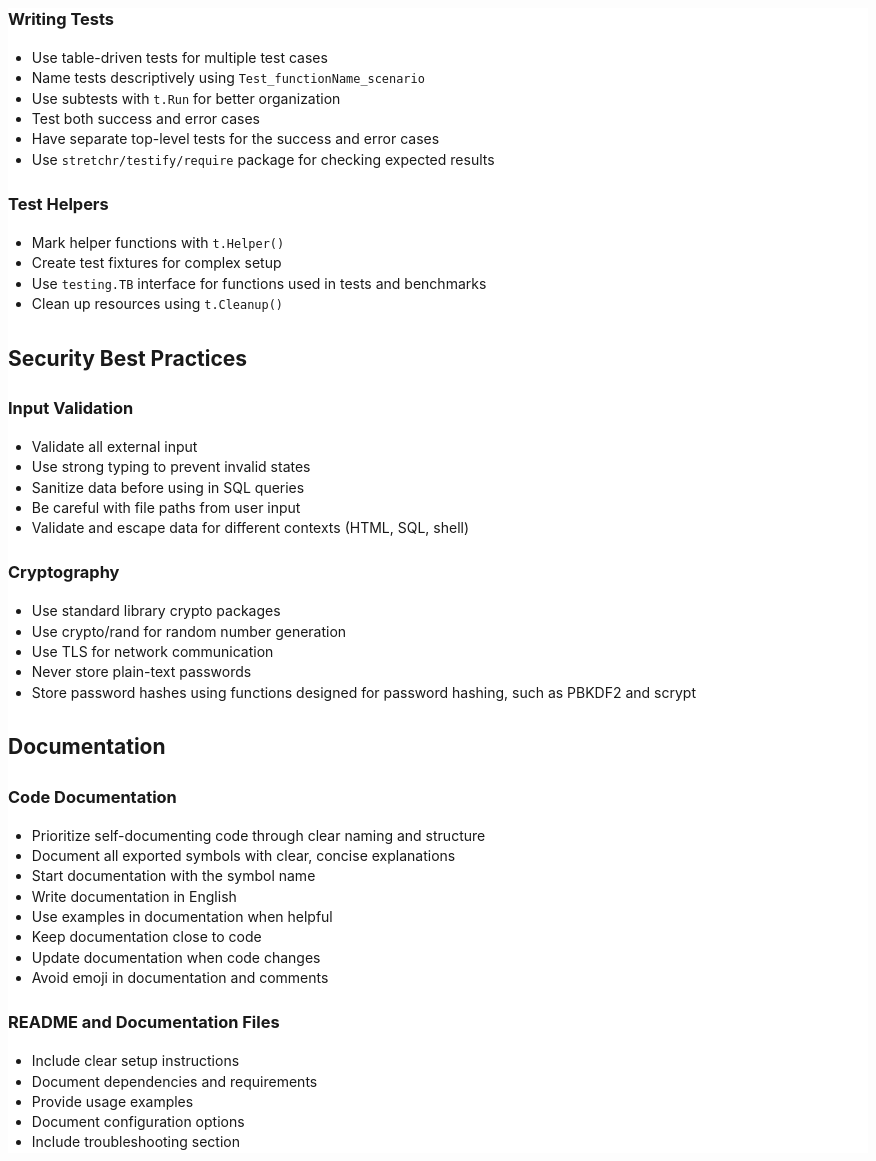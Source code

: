 ### Writing Tests

- Use table-driven tests for multiple test cases
- Name tests descriptively using `Test_functionName_scenario`
- Use subtests with `t.Run` for better organization
- Test both success and error cases
- Have separate top-level tests for the success and error cases
- Use `stretchr/testify/require` package for checking expected results

### Test Helpers

- Mark helper functions with `t.Helper()`
- Create test fixtures for complex setup
- Use `testing.TB` interface for functions used in tests and benchmarks
- Clean up resources using `t.Cleanup()`

## Security Best Practices

### Input Validation

- Validate all external input
- Use strong typing to prevent invalid states
- Sanitize data before using in SQL queries
- Be careful with file paths from user input
- Validate and escape data for different contexts (HTML, SQL, shell)

### Cryptography

- Use standard library crypto packages
- Use crypto/rand for random number generation
- Use TLS for network communication
- Never store plain-text passwords
- Store password hashes using functions designed for password hashing, such as PBKDF2 and scrypt

## Documentation

### Code Documentation

- Prioritize self-documenting code through clear naming and structure
- Document all exported symbols with clear, concise explanations
- Start documentation with the symbol name
- Write documentation in English
- Use examples in documentation when helpful
- Keep documentation close to code
- Update documentation when code changes
- Avoid emoji in documentation and comments

### README and Documentation Files

- Include clear setup instructions
- Document dependencies and requirements
- Provide usage examples
- Document configuration options
- Include troubleshooting section
